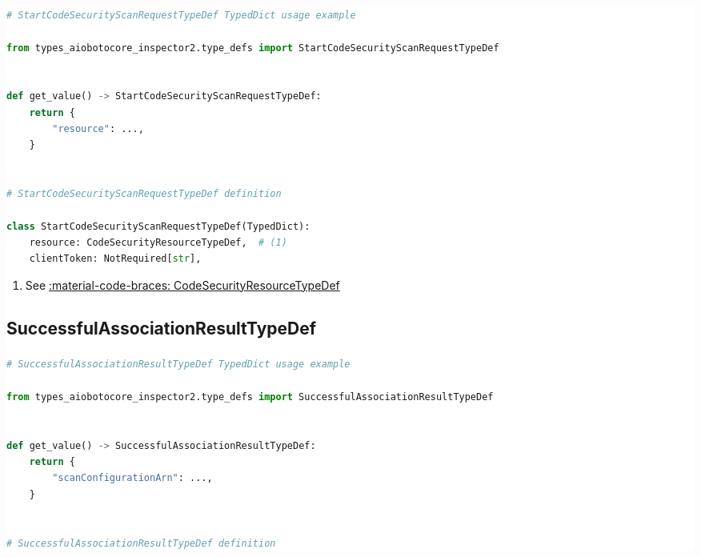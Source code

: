 ```python
# StartCodeSecurityScanRequestTypeDef TypedDict usage example

from types_aiobotocore_inspector2.type_defs import StartCodeSecurityScanRequestTypeDef


def get_value() -> StartCodeSecurityScanRequestTypeDef:
    return {
        "resource": ...,
    }


# StartCodeSecurityScanRequestTypeDef definition

class StartCodeSecurityScanRequestTypeDef(TypedDict):
    resource: CodeSecurityResourceTypeDef,  # (1)
    clientToken: NotRequired[str],
```

1. See [:material-code-braces: CodeSecurityResourceTypeDef](./type_defs.md#codesecurityresourcetypedef)

## SuccessfulAssociationResultTypeDef

```python
# SuccessfulAssociationResultTypeDef TypedDict usage example

from types_aiobotocore_inspector2.type_defs import SuccessfulAssociationResultTypeDef


def get_value() -> SuccessfulAssociationResultTypeDef:
    return {
        "scanConfigurationArn": ...,
    }


# SuccessfulAssociationResultTypeDef definition


